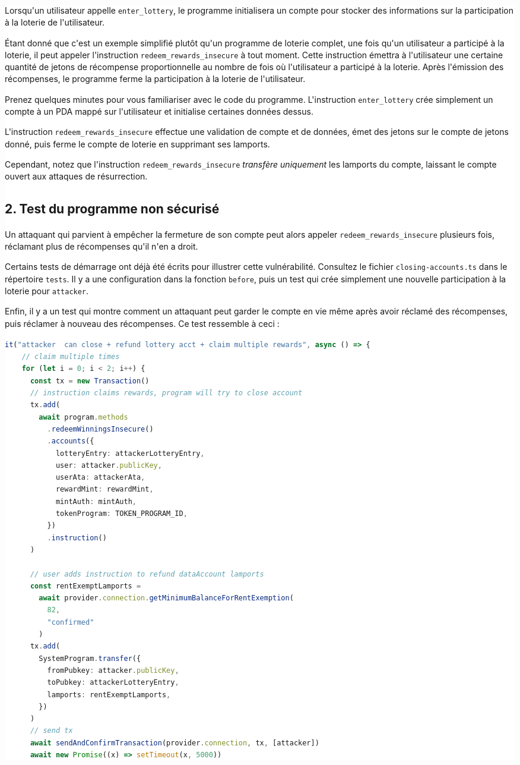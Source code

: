 Lorsqu'un utilisateur appelle `enter_lottery`, le programme initialisera un compte pour stocker des informations sur la participation à la loterie de l'utilisateur.

Étant donné que c'est un exemple simplifié plutôt qu'un programme de loterie complet, une fois qu'un utilisateur a participé à la loterie, il peut appeler l'instruction `redeem_rewards_insecure` à tout moment. Cette instruction émettra à l'utilisateur une certaine quantité de jetons de récompense proportionnelle au nombre de fois où l'utilisateur a participé à la loterie. Après l'émission des récompenses, le programme ferme la participation à la loterie de l'utilisateur.

Prenez quelques minutes pour vous familiariser avec le code du programme. L'instruction `enter_lottery` crée simplement un compte à un PDA mappé sur l'utilisateur et initialise certaines données dessus.

L'instruction `redeem_rewards_insecure` effectue une validation de compte et de données, émet des jetons sur le compte de jetons donné, puis ferme le compte de loterie en supprimant ses lamports.

Cependant, notez que l'instruction `redeem_rewards_insecure` *transfère uniquement* les lamports du compte, laissant le compte ouvert aux attaques de résurrection.

## 2. Test du programme non sécurisé

Un attaquant qui parvient à empêcher la fermeture de son compte peut alors appeler `redeem_rewards_insecure` plusieurs fois, réclamant plus de récompenses qu'il n'en a droit.

Certains tests de démarrage ont déjà été écrits pour illustrer cette vulnérabilité. Consultez le fichier `closing-accounts.ts` dans le répertoire `tests`. Il y a une configuration dans la fonction `before`, puis un test qui crée simplement une nouvelle participation à la loterie pour `attacker`.

Enfin, il y a un test qui montre comment un attaquant peut garder le compte en vie même après avoir réclamé des récompenses, puis réclamer à nouveau des récompenses. Ce test ressemble à ceci :

```typescript
it("attacker  can close + refund lottery acct + claim multiple rewards", async () => {
    // claim multiple times
    for (let i = 0; i < 2; i++) {
      const tx = new Transaction()
      // instruction claims rewards, program will try to close account
      tx.add(
        await program.methods
          .redeemWinningsInsecure()
          .accounts({
            lotteryEntry: attackerLotteryEntry,
            user: attacker.publicKey,
            userAta: attackerAta,
            rewardMint: rewardMint,
            mintAuth: mintAuth,
            tokenProgram: TOKEN_PROGRAM_ID,
          })
          .instruction()
      )

      // user adds instruction to refund dataAccount lamports
      const rentExemptLamports =
        await provider.connection.getMinimumBalanceForRentExemption(
          82,
          "confirmed"
        )
      tx.add(
        SystemProgram.transfer({
          fromPubkey: attacker.publicKey,
          toPubkey: attackerLotteryEntry,
          lamports: rentExemptLamports,
        })
      )
      // send tx
      await sendAndConfirmTransaction(provider.connection, tx, [attacker])
      await new Promise((x) => setTimeout(x, 5000))
```